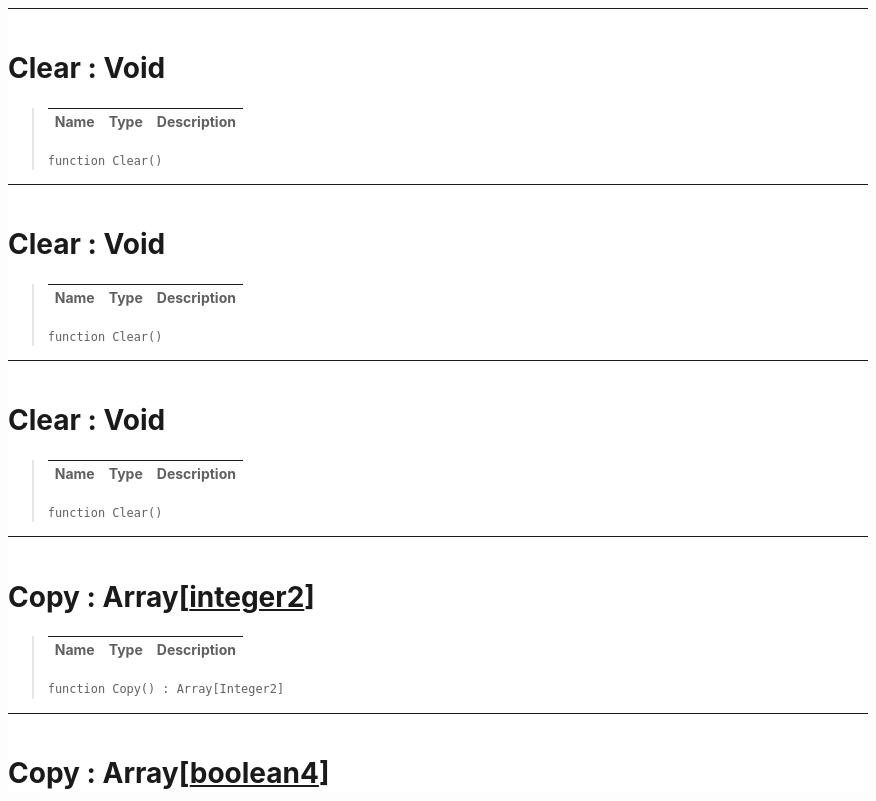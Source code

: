 
---  
 #  Clear : Void

> 
> |Name|Type|Description|
> |---|---|---|
> ``` lang=cpp, name=Nada
> function Clear()
> ``` 


---  
 #  Clear : Void

> 
> |Name|Type|Description|
> |---|---|---|
> ``` lang=cpp, name=Nada
> function Clear()
> ``` 


---  
 #  Clear : Void

> 
> |Name|Type|Description|
> |---|---|---|
> ``` lang=cpp, name=Nada
> function Clear()
> ``` 


---  
 #  Copy : Array[[integer2](https://github.com/ZilchEngine/ZilchDocs/blob/master/code_reference/nada_base_types/integer2.markdown)]

> 
> |Name|Type|Description|
> |---|---|---|
> ``` lang=cpp, name=Nada
> function Copy() : Array[Integer2]
> ``` 


---  
 #  Copy : Array[[boolean4](https://github.com/ZilchEngine/ZilchDocs/blob/master/code_reference/nada_base_types/boolean4.markdown)]
